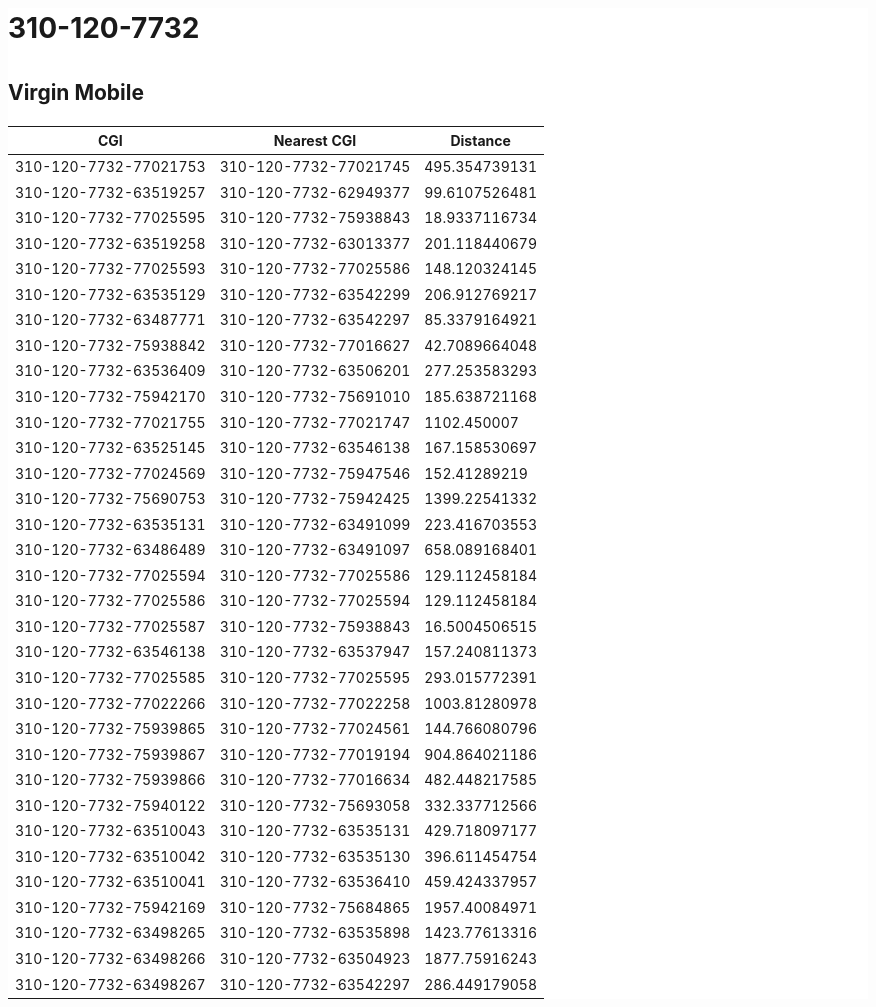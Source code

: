 # 310-120-7732
## Virgin Mobile


| CGI | Nearest CGI | Distance |
|-----|-------------|----------|
| 310-120-7732-77021753 | 310-120-7732-77021745 | 495.354739131 |
| 310-120-7732-63519257 | 310-120-7732-62949377 | 99.6107526481 |
| 310-120-7732-77025595 | 310-120-7732-75938843 | 18.9337116734 |
| 310-120-7732-63519258 | 310-120-7732-63013377 | 201.118440679 |
| 310-120-7732-77025593 | 310-120-7732-77025586 | 148.120324145 |
| 310-120-7732-63535129 | 310-120-7732-63542299 | 206.912769217 |
| 310-120-7732-63487771 | 310-120-7732-63542297 | 85.3379164921 |
| 310-120-7732-75938842 | 310-120-7732-77016627 | 42.7089664048 |
| 310-120-7732-63536409 | 310-120-7732-63506201 | 277.253583293 |
| 310-120-7732-75942170 | 310-120-7732-75691010 | 185.638721168 |
| 310-120-7732-77021755 | 310-120-7732-77021747 | 1102.450007 |
| 310-120-7732-63525145 | 310-120-7732-63546138 | 167.158530697 |
| 310-120-7732-77024569 | 310-120-7732-75947546 | 152.41289219 |
| 310-120-7732-75690753 | 310-120-7732-75942425 | 1399.22541332 |
| 310-120-7732-63535131 | 310-120-7732-63491099 | 223.416703553 |
| 310-120-7732-63486489 | 310-120-7732-63491097 | 658.089168401 |
| 310-120-7732-77025594 | 310-120-7732-77025586 | 129.112458184 |
| 310-120-7732-77025586 | 310-120-7732-77025594 | 129.112458184 |
| 310-120-7732-77025587 | 310-120-7732-75938843 | 16.5004506515 |
| 310-120-7732-63546138 | 310-120-7732-63537947 | 157.240811373 |
| 310-120-7732-77025585 | 310-120-7732-77025595 | 293.015772391 |
| 310-120-7732-77022266 | 310-120-7732-77022258 | 1003.81280978 |
| 310-120-7732-75939865 | 310-120-7732-77024561 | 144.766080796 |
| 310-120-7732-75939867 | 310-120-7732-77019194 | 904.864021186 |
| 310-120-7732-75939866 | 310-120-7732-77016634 | 482.448217585 |
| 310-120-7732-75940122 | 310-120-7732-75693058 | 332.337712566 |
| 310-120-7732-63510043 | 310-120-7732-63535131 | 429.718097177 |
| 310-120-7732-63510042 | 310-120-7732-63535130 | 396.611454754 |
| 310-120-7732-63510041 | 310-120-7732-63536410 | 459.424337957 |
| 310-120-7732-75942169 | 310-120-7732-75684865 | 1957.40084971 |
| 310-120-7732-63498265 | 310-120-7732-63535898 | 1423.77613316 |
| 310-120-7732-63498266 | 310-120-7732-63504923 | 1877.75916243 |
| 310-120-7732-63498267 | 310-120-7732-63542297 | 286.449179058 |